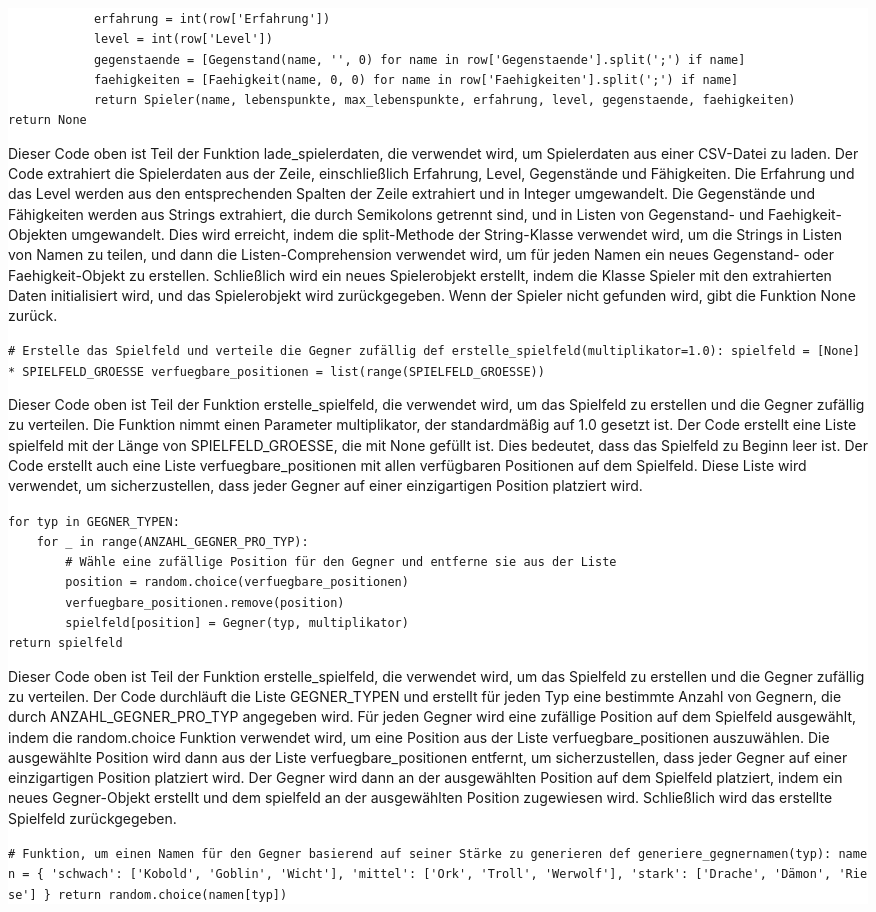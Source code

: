                 erfahrung = int(row['Erfahrung'])
                level = int(row['Level'])
                gegenstaende = [Gegenstand(name, '', 0) for name in row['Gegenstaende'].split(';') if name]
                faehigkeiten = [Faehigkeit(name, 0, 0) for name in row['Faehigkeiten'].split(';') if name]
                return Spieler(name, lebenspunkte, max_lebenspunkte, erfahrung, level, gegenstaende, faehigkeiten)
    return None
Dieser Code oben ist Teil der Funktion lade_spielerdaten, die verwendet wird, um Spielerdaten aus einer CSV-Datei zu laden. Der Code extrahiert die Spielerdaten aus der Zeile, einschließlich Erfahrung, Level, Gegenstände und Fähigkeiten. Die Erfahrung und das Level werden aus den entsprechenden Spalten der Zeile extrahiert und in Integer umgewandelt. Die Gegenstände und Fähigkeiten werden aus Strings extrahiert, die durch Semikolons getrennt sind, und in Listen von Gegenstand- und Faehigkeit-Objekten umgewandelt. Dies wird erreicht, indem die split-Methode der String-Klasse verwendet wird, um die Strings in Listen von Namen zu teilen, und dann die Listen-Comprehension verwendet wird, um für jeden Namen ein neues Gegenstand- oder Faehigkeit-Objekt zu erstellen. Schließlich wird ein neues Spielerobjekt erstellt, indem die Klasse Spieler mit den extrahierten Daten initialisiert wird, und das Spielerobjekt wird zurückgegeben. Wenn der Spieler nicht gefunden wird, gibt die Funktion None zurück.

`# Erstelle das Spielfeld und verteile die Gegner zufällig
def erstelle_spielfeld(multiplikator=1.0):
    spielfeld = [None] * SPIELFELD_GROESSE
    verfuegbare_positionen = list(range(SPIELFELD_GROESSE))`
    
Dieser Code oben ist Teil der Funktion erstelle_spielfeld, die verwendet wird, um das Spielfeld zu erstellen und die Gegner zufällig zu verteilen. Die Funktion nimmt einen Parameter multiplikator, der standardmäßig auf 1.0 gesetzt ist. Der Code erstellt eine Liste spielfeld mit der Länge von SPIELFELD_GROESSE, die mit None gefüllt ist. Dies bedeutet, dass das Spielfeld zu Beginn leer ist. Der Code erstellt auch eine Liste verfuegbare_positionen mit allen verfügbaren Positionen auf dem Spielfeld. Diese Liste wird verwendet, um sicherzustellen, dass jeder Gegner auf einer einzigartigen Position platziert wird.
    
    for typ in GEGNER_TYPEN:
        for _ in range(ANZAHL_GEGNER_PRO_TYP):
            # Wähle eine zufällige Position für den Gegner und entferne sie aus der Liste
            position = random.choice(verfuegbare_positionen)
            verfuegbare_positionen.remove(position)
            spielfeld[position] = Gegner(typ, multiplikator)
    return spielfeld

Dieser Code oben ist Teil der Funktion erstelle_spielfeld, die verwendet wird, um das Spielfeld zu erstellen und die Gegner zufällig zu verteilen. Der Code durchläuft die Liste GEGNER_TYPEN und erstellt für jeden Typ eine bestimmte Anzahl von Gegnern, die durch ANZAHL_GEGNER_PRO_TYP angegeben wird. Für jeden Gegner wird eine zufällige Position auf dem Spielfeld ausgewählt, indem die random.choice Funktion verwendet wird, um eine Position aus der Liste verfuegbare_positionen auszuwählen. Die ausgewählte Position wird dann aus der Liste verfuegbare_positionen entfernt, um sicherzustellen, dass jeder Gegner auf einer einzigartigen Position platziert wird. Der Gegner wird dann an der ausgewählten Position auf dem Spielfeld platziert, indem ein neues Gegner-Objekt erstellt und dem spielfeld an der ausgewählten Position zugewiesen wird. Schließlich wird das erstellte Spielfeld zurückgegeben.

`# Funktion, um einen Namen für den Gegner basierend auf seiner Stärke zu generieren
def generiere_gegnernamen(typ):
    namen = {
        'schwach': ['Kobold', 'Goblin', 'Wicht'],
        'mittel': ['Ork', 'Troll', 'Werwolf'],
        'stark': ['Drache', 'Dämon', 'Riese']
    }
    return random.choice(namen[typ])`
    